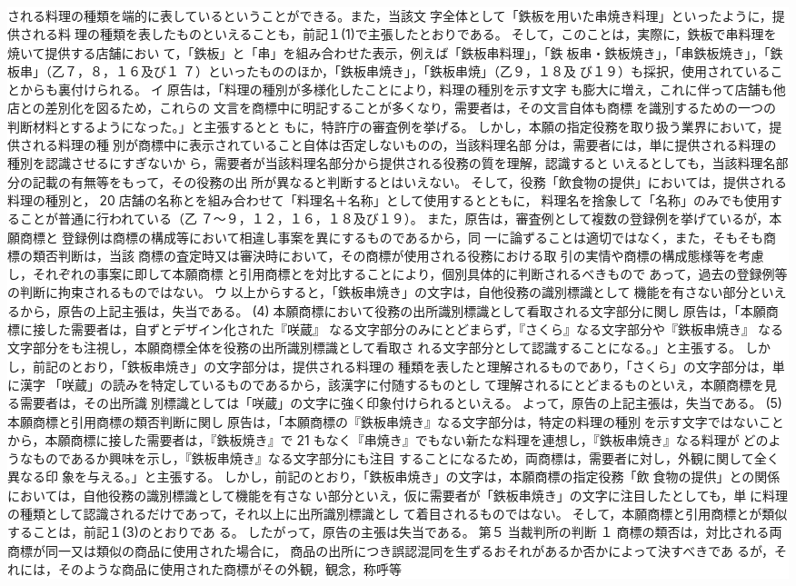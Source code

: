される料理の種類を端的に表しているということができる。また，当該文
字全体として「鉄板を用いた串焼き料理」といったように，提供される料
理の種類を表したものといえることも，前記１(1)で主張したとおりである。
そして，このことは，実際に，鉄板で串料理を焼いて提供する店舗におい
て，「鉄板」と「串」を組み合わせた表示，例えば「鉄板串料理」，「鉄
板串・鉄板焼き」，「串鉄板焼き」，「鉄板串」（乙７，８，１６及び１
７）といったもののほか，「鉄板串焼き」，「鉄板串焼」（乙９，１８及
び１９）も採択，使用されていることからも裏付けられる。 
イ 原告は，「料理の種別が多様化したことにより，料理の種別を示す文字
も膨大に増え，これに伴って店舗も他店との差別化を図るため，これらの
文言を商標中に明記することが多くなり，需要者は，その文言自体も商標
を識別するための一つの判断材料とするようになった。」と主張するとと
もに，特許庁の審査例を挙げる。 
しかし，本願の指定役務を取り扱う業界において，提供される料理の種
別が商標中に表示されていること自体は否定しないものの，当該料理名部
分は，需要者には，単に提供される料理の種別を認識させるにすぎないか
ら，需要者が当該料理名部分から提供される役務の質を理解，認識すると
いえるとしても，当該料理名部分の記載の有無等をもって，その役務の出
所が異なると判断するとはいえない。 
そして，役務「飲食物の提供」においては，提供される料理の種別と，
 20 
店舗の名称とを組み合わせて「料理名＋名称」として使用するとともに，
料理名を捨象して「名称」のみでも使用することが普通に行われている（乙
７～９，１２，１６，１８及び１９）。 
また，原告は，審査例として複数の登録例を挙げているが，本願商標と
登録例は商標の構成等において相違し事案を異にするものであるから，同
一に論ずることは適切ではなく，また，そもそも商標の類否判断は，当該
商標の査定時又は審決時において，その商標が使用される役務における取
引の実情や商標の構成態様等を考慮し，それぞれの事案に即して本願商標
と引用商標とを対比することにより，個別具体的に判断されるべきもので
あって，過去の登録例等の判断に拘束されるものではない。 
ウ 以上からすると，「鉄板串焼き」の文字は，自他役務の識別標識として
機能を有さない部分といえるから，原告の上記主張は，失当である。 
(4) 本願商標において役務の出所識別標識として看取される文字部分に関し 
原告は，「本願商標に接した需要者は，自ずとデザイン化された『咲蔵』
なる文字部分のみにとどまらず，『さくら』なる文字部分や『鉄板串焼き』
なる文字部分をも注視し，本願商標全体を役務の出所識別標識として看取さ
れる文字部分として認識することになる。」と主張する。 
しかし，前記のとおり，「鉄板串焼き」の文字部分は，提供される料理の
種類を表したと理解されるものであり，「さくら」の文字部分は，単に漢字
「咲蔵」の読みを特定しているものであるから，該漢字に付随するものとし
て理解されるにとどまるものといえ，本願商標を見る需要者は，その出所識
別標識としては「咲蔵」の文字に強く印象付けられるといえる。 
 よって，原告の上記主張は，失当である。 
(5) 本願商標と引用商標の類否判断に関し 
原告は，「本願商標の『鉄板串焼き』なる文字部分は，特定の料理の種別
を示す文字ではないことから，本願商標に接した需要者は，『鉄板焼き』で
 21 
もなく『串焼き』でもない新たな料理を連想し，『鉄板串焼き』なる料理が
どのようなものであるか興味を示し，『鉄板串焼き』なる文字部分にも注目
することになるため，両商標は，需要者に対し，外観に関して全く異なる印
象を与える。」と主張する。 
しかし，前記のとおり，「鉄板串焼き」の文字は，本願商標の指定役務「飲
食物の提供」との関係においては，自他役務の識別標識として機能を有さな
い部分といえ，仮に需要者が「鉄板串焼き」の文字に注目したとしても，単
に料理の種類として認識されるだけであって，それ以上に出所識別標識とし
て着目されるものではない。 
そして，本願商標と引用商標とが類似することは，前記１(3)のとおりであ
る。 
したがって，原告の主張は失当である。 
第５ 当裁判所の判断 
１ 商標の類否は，対比される両商標が同一又は類似の商品に使用された場合に，
商品の出所につき誤認混同を生ずるおそれがあるか否かによって決すべきであ
るが，それには，そのような商品に使用された商標がその外観，観念，称呼等